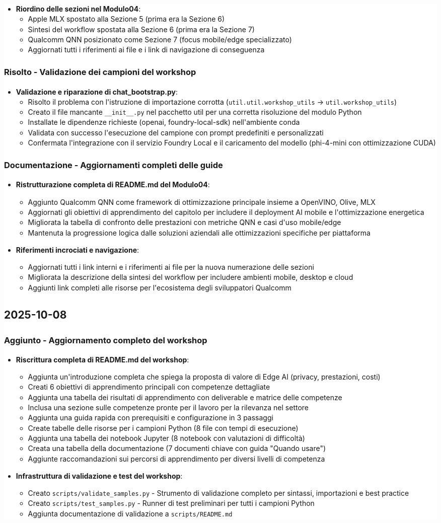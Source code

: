 - **Riordino delle sezioni nel Modulo04**:
  - Apple MLX spostato alla Sezione 5 (prima era la Sezione 6)
  - Sintesi del workflow spostata alla Sezione 6 (prima era la Sezione 7)
  - Qualcomm QNN posizionato come Sezione 7 (focus mobile/edge specializzato)
  - Aggiornati tutti i riferimenti ai file e i link di navigazione di conseguenza

### Risolto - Validazione dei campioni del workshop
- **Validazione e riparazione di chat_bootstrap.py**:
  - Risolto il problema con l'istruzione di importazione corrotta (`util.util.workshop_utils` → `util.workshop_utils`)
  - Creato il file mancante `__init__.py` nel pacchetto util per una corretta risoluzione del modulo Python
  - Installate le dipendenze richieste (openai, foundry-local-sdk) nell'ambiente conda
  - Validata con successo l'esecuzione del campione con prompt predefiniti e personalizzati
  - Confermata l'integrazione con il servizio Foundry Local e il caricamento del modello (phi-4-mini con ottimizzazione CUDA)

### Documentazione - Aggiornamenti completi delle guide
- **Ristrutturazione completa di README.md del Modulo04**:
  - Aggiunto Qualcomm QNN come framework di ottimizzazione principale insieme a OpenVINO, Olive, MLX
  - Aggiornati gli obiettivi di apprendimento del capitolo per includere il deployment AI mobile e l'ottimizzazione energetica
  - Migliorata la tabella di confronto delle prestazioni con metriche QNN e casi d'uso mobile/edge
  - Mantenuta la progressione logica dalle soluzioni aziendali alle ottimizzazioni specifiche per piattaforma

- **Riferimenti incrociati e navigazione**:
  - Aggiornati tutti i link interni e i riferimenti ai file per la nuova numerazione delle sezioni
  - Migliorata la descrizione della sintesi del workflow per includere ambienti mobile, desktop e cloud
  - Aggiunti link completi alle risorse per l'ecosistema degli sviluppatori Qualcomm

## 2025-10-08

### Aggiunto - Aggiornamento completo del workshop
- **Riscrittura completa di README.md del workshop**:
  - Aggiunta un'introduzione completa che spiega la proposta di valore di Edge AI (privacy, prestazioni, costi)
  - Creati 6 obiettivi di apprendimento principali con competenze dettagliate
  - Aggiunta una tabella dei risultati di apprendimento con deliverable e matrice delle competenze
  - Inclusa una sezione sulle competenze pronte per il lavoro per la rilevanza nel settore
  - Aggiunta una guida rapida con prerequisiti e configurazione in 3 passaggi
  - Create tabelle delle risorse per i campioni Python (8 file con tempi di esecuzione)
  - Aggiunta una tabella dei notebook Jupyter (8 notebook con valutazioni di difficoltà)
  - Creata una tabella della documentazione (7 documenti chiave con guida "Quando usare")
  - Aggiunte raccomandazioni sui percorsi di apprendimento per diversi livelli di competenza

- **Infrastruttura di validazione e test del workshop**:
  - Creato `scripts/validate_samples.py` - Strumento di validazione completo per sintassi, importazioni e best practice
  - Creato `scripts/test_samples.py` - Runner di test preliminari per tutti i campioni Python
  - Aggiunta documentazione di validazione a `scripts/README.md`
